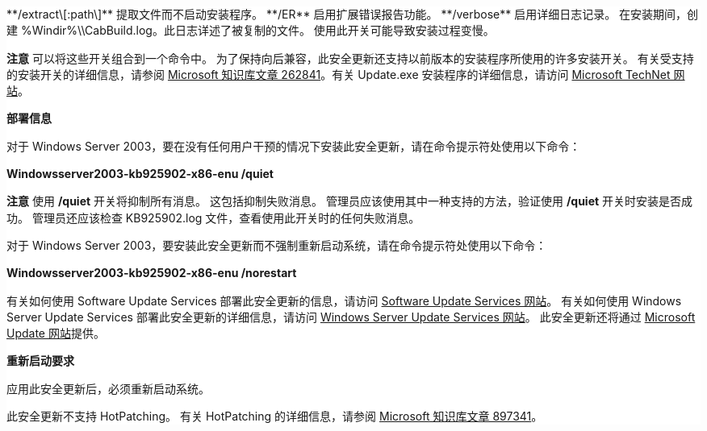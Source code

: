 <tr>
<td style="border:1px solid black;">
**/extract\[:path\]**
</td>
<td style="border:1px solid black;">
提取文件而不启动安装程序。
</td>
</tr>
<tr class="alternateRow">
<td style="border:1px solid black;">
**/ER**
</td>
<td style="border:1px solid black;">
启用扩展错误报告功能。
</td>
</tr>
<tr>
<td style="border:1px solid black;">
**/verbose**
</td>
<td style="border:1px solid black;">
启用详细日志记录。 在安装期间，创建 %Windir%\\CabBuild.log。此日志详述了被复制的文件。 使用此开关可能导致安装过程变慢。
</td>
</tr>
</table>
<p> </p>

**注意** 可以将这些开关组合到一个命令中。 为了保持向后兼容，此安全更新还支持以前版本的安装程序所使用的许多安装开关。 有关受支持的安装开关的详细信息，请参阅 [Microsoft 知识库文章 262841](http://support.microsoft.com/kb/262841)。有关 Update.exe 安装程序的详细信息，请访问 [Microsoft TechNet 网站](http://go.microsoft.com/fwlink/?linkid=38951)。

**部署信息**

对于 Windows Server 2003，要在没有任何用户干预的情况下安装此安全更新，请在命令提示符处使用以下命令：

**Windowsserver2003-kb925902-x86-enu /quiet**


**注意** 使用 **/quiet** 开关将抑制所有消息。 这包括抑制失败消息。 管理员应该使用其中一种支持的方法，验证使用 **/quiet** 开关时安装是否成功。 管理员还应该检查 KB925902.log 文件，查看使用此开关时的任何失败消息。

对于 Windows Server 2003，要安装此安全更新而不强制重新启动系统，请在命令提示符处使用以下命令：

**Windowsserver2003-kb925902-x86-enu /norestart**

有关如何使用 Software Update Services 部署此安全更新的信息，请访问 [Software Update Services 网站](http://go.microsoft.com/fwlink/?linkid=21125)。 有关如何使用 Windows Server Update Services 部署此安全更新的详细信息，请访问 [Windows Server Update Services 网站](http://go.microsoft.com/fwlink/?linkid=50120)。 此安全更新还将通过 [Microsoft Update 网站](http://update.microsoft.com/microsoftupdate)提供。

**重新启动要求**

应用此安全更新后，必须重新启动系统。

此安全更新不支持 HotPatching。 有关 HotPatching 的详细信息，请参阅 [Microsoft 知识库文章 897341](http://support.microsoft.com/kb/897341)。
